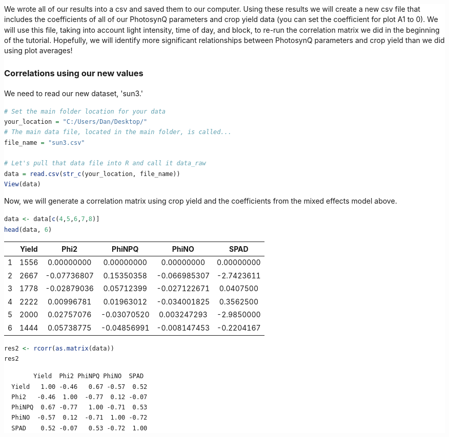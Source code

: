 We wrote all of our results into a csv and saved them to our computer. Using these results we will create a new csv file that includes the coefficients of all of our PhotosynQ parameters and crop yield data (you can set the coefficient for plot A1 to 0). We will use this file, taking into account light intensity, time of day, and block, to re-run the correlation matrix we did in the beginning of the tutorial. Hopefully, we will identify more significant relationships between PhotosynQ parameters and crop yield than we did using plot averages!


### Correlations using our new values

We need to read our new dataset, 'sun3.'
```r
# Set the main folder location for your data
your_location = "C:/Users/Dan/Desktop/"
# The main data file, located in the main folder, is called... 
file_name = "sun3.csv"

# Let's pull that data file into R and call it data_raw
data = read.csv(str_c(your_location, file_name))
View(data)
```

Now, we will generate a correlation matrix using crop yield and the coefficients from the mixed effects model above.
```r
data <- data[c(4,5,6,7,8)]
head(data, 6)
```

|   | Yield | Phi2 | PhiNPQ | PhiNO | SPAD |
| :-: | :-: | :-: | :-: | :-: | :-: |
| 1 | 1556 | 0.00000000 | 0.00000000 | 0.00000000 | 0.00000000 |
| 2 | 2667 | -0.07736807 | 0.15350358 | -0.066985307 | -2.7423611 |
| 3 | 1778 | -0.02879036 | 0.05712399 | -0.027122671 | 0.0407500 |
| 4 | 2222 | 0.00996781 | 0.01963012 | -0.034001825 | 0.3562500 |
| 5 | 2000 | 0.02757076 | -0.03070520 | 0.003247293 | -2.9850000 |
| 6 | 1444 | 0.05738775 | -0.04856991 | -0.008147453 | -0.2204167 |


```r
res2 <- rcorr(as.matrix(data))
res2
```

            Yield  Phi2 PhiNPQ PhiNO  SPAD
      Yield   1.00 -0.46   0.67 -0.57  0.52
      Phi2   -0.46  1.00  -0.77  0.12 -0.07
      PhiNPQ  0.67 -0.77   1.00 -0.71  0.53
      PhiNO  -0.57  0.12  -0.71  1.00 -0.72
      SPAD    0.52 -0.07   0.53 -0.72  1.00
